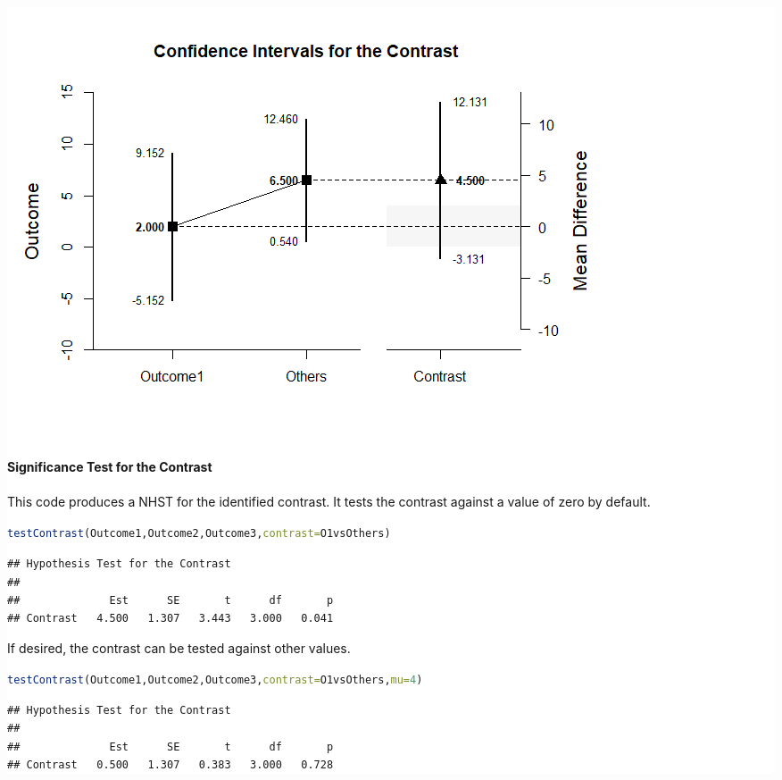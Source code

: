 ![](figures/Repeated-ContrastB-1.png)

#### Significance Test for the Contrast

This code produces a NHST for the identified contrast. It tests the contrast against a value of zero by default.

```r
testContrast(Outcome1,Outcome2,Outcome3,contrast=O1vsOthers)
```

```
## Hypothesis Test for the Contrast 
## 
##              Est      SE       t      df       p
## Contrast   4.500   1.307   3.443   3.000   0.041
```

If desired, the contrast can be tested against other values.

```r
testContrast(Outcome1,Outcome2,Outcome3,contrast=O1vsOthers,mu=4)
```

```
## Hypothesis Test for the Contrast 
## 
##              Est      SE       t      df       p
## Contrast   0.500   1.307   0.383   3.000   0.728
```
